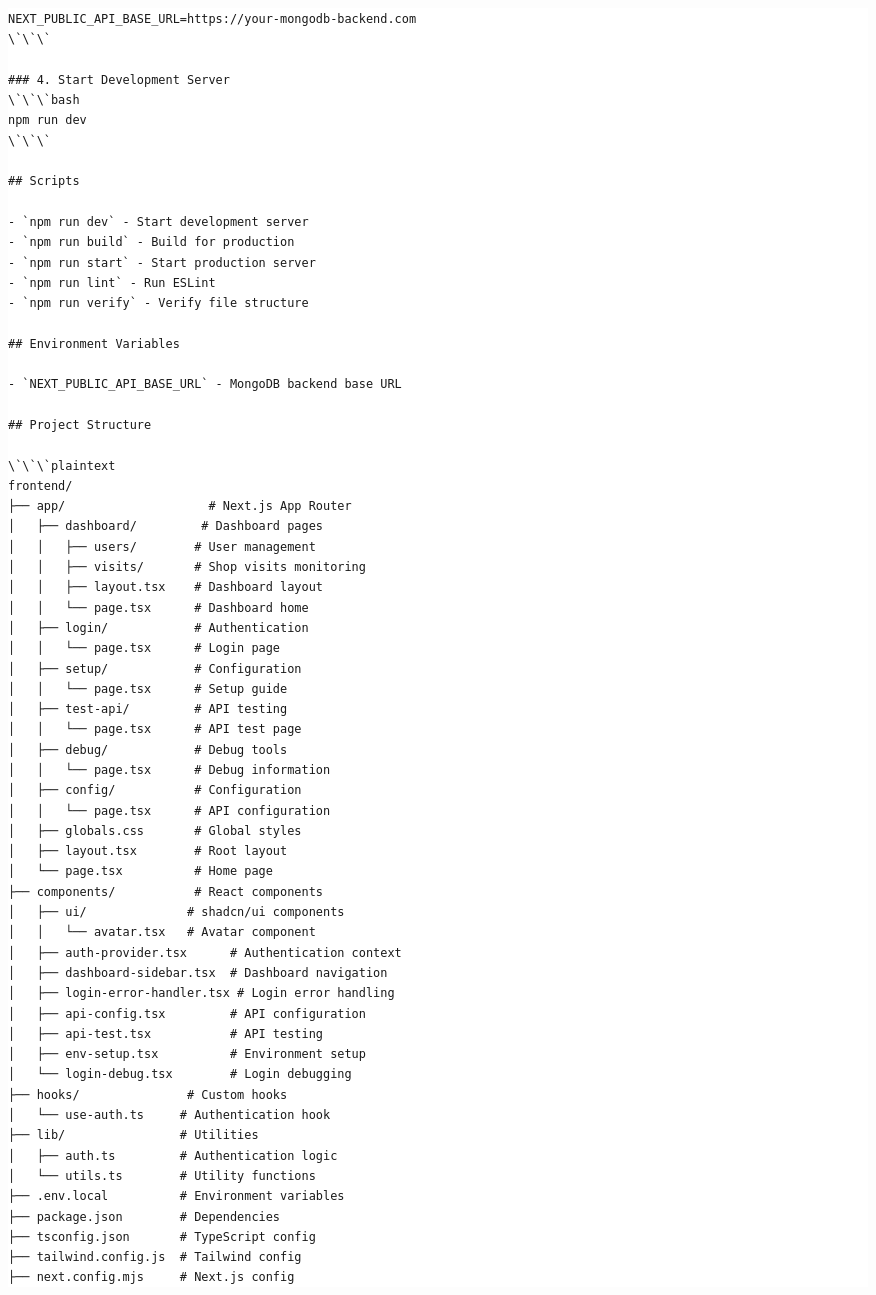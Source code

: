```typescriptreact file="frontend/README.md"
NEXT_PUBLIC_API_BASE_URL=https://your-mongodb-backend.com
\`\`\`

### 4. Start Development Server
\`\`\`bash
npm run dev
\`\`\`

## Scripts

- `npm run dev` - Start development server
- `npm run build` - Build for production
- `npm run start` - Start production server
- `npm run lint` - Run ESLint
- `npm run verify` - Verify file structure

## Environment Variables

- `NEXT_PUBLIC_API_BASE_URL` - MongoDB backend base URL

## Project Structure

\`\`\`plaintext
frontend/
├── app/                    # Next.js App Router
│   ├── dashboard/         # Dashboard pages
│   │   ├── users/        # User management
│   │   ├── visits/       # Shop visits monitoring
│   │   ├── layout.tsx    # Dashboard layout
│   │   └── page.tsx      # Dashboard home
│   ├── login/            # Authentication
│   │   └── page.tsx      # Login page
│   ├── setup/            # Configuration
│   │   └── page.tsx      # Setup guide
│   ├── test-api/         # API testing
│   │   └── page.tsx      # API test page
│   ├── debug/            # Debug tools
│   │   └── page.tsx      # Debug information
│   ├── config/           # Configuration
│   │   └── page.tsx      # API configuration
│   ├── globals.css       # Global styles
│   ├── layout.tsx        # Root layout
│   └── page.tsx          # Home page
├── components/           # React components
│   ├── ui/              # shadcn/ui components
│   │   └── avatar.tsx   # Avatar component
│   ├── auth-provider.tsx      # Authentication context
│   ├── dashboard-sidebar.tsx  # Dashboard navigation
│   ├── login-error-handler.tsx # Login error handling
│   ├── api-config.tsx         # API configuration
│   ├── api-test.tsx           # API testing
│   ├── env-setup.tsx          # Environment setup
│   └── login-debug.tsx        # Login debugging
├── hooks/               # Custom hooks
│   └── use-auth.ts     # Authentication hook
├── lib/                # Utilities
│   ├── auth.ts         # Authentication logic
│   └── utils.ts        # Utility functions
├── .env.local          # Environment variables
├── package.json        # Dependencies
├── tsconfig.json       # TypeScript config
├── tailwind.config.js  # Tailwind config
├── next.config.mjs     # Next.js config
```